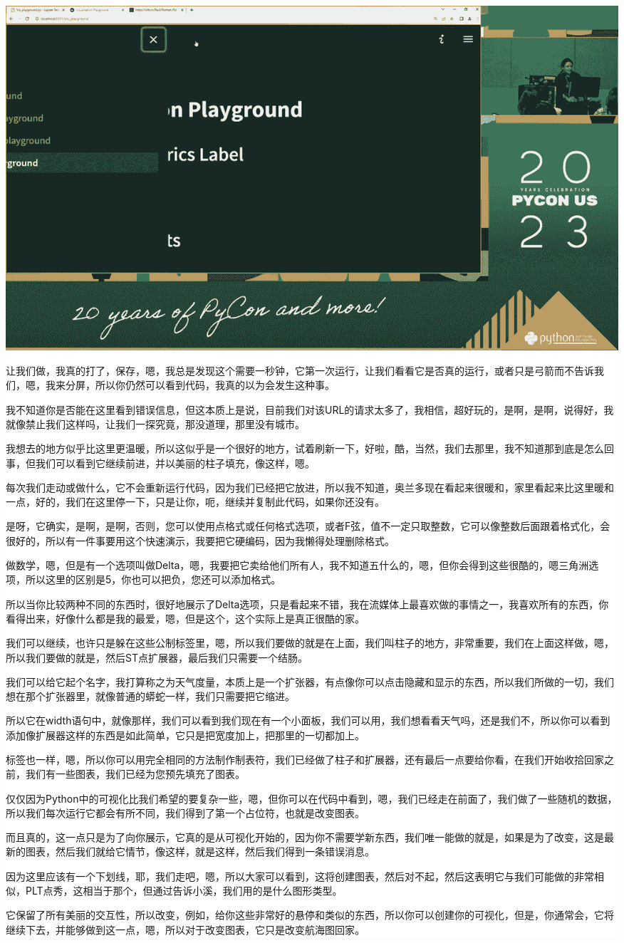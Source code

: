 ![](img/f9b9b306c419caa2f74935741c6ae1b6_46.png)

让我们做，我真的打了，保存，嗯，我总是发现这个需要一秒钟，它第一次运行，让我们看看它是否真的运行，或者只是弓箭而不告诉我们，嗯，我来分屏，所以你仍然可以看到代码，我真的以为会发生这种事。

我不知道你是否能在这里看到错误信息，但这本质上是说，目前我们对该URL的请求太多了，我相信，超好玩的，是啊，是啊，说得好，我就像禁止我们这样吗，让我们一探究竟，那没道理，那里没有城市。

我想去的地方似乎比这里更温暖，所以这似乎是一个很好的地方，试着刷新一下，好啦，酷，当然，我们去那里，我不知道那到底是怎么回事，但我们可以看到它继续前进，并以美丽的柱子填充，像这样，嗯。

每次我们走动或做什么，它不会重新运行代码，因为我们已经把它放进，所以我不知道，奥兰多现在看起来很暖和，家里看起来比这里暖和一点，好的，我们在这里停一下，只是让你，呃，继续并复制此代码，如果你还没有。

是呀，它确实，是啊，是啊，否则，您可以使用点格式或任何格式选项，或者F弦，值不一定只取整数，它可以像整数后面跟着格式化，会很好的，所以有一件事要用这个快速演示，我要把它硬编码，因为我懒得处理删除格式。

做数学，嗯，但是有一个选项叫做Delta，嗯，我要把它卖给他们所有人，我不知道五什么的，嗯，但你会得到这些很酷的，嗯三角洲选项，所以这里的区别是5，你也可以把负，您还可以添加格式。

所以当你比较两种不同的东西时，很好地展示了Delta选项，只是看起来不错，我在流媒体上最喜欢做的事情之一，我喜欢所有的东西，你看得出来，好像什么都是我的最爱，嗯，但是这个，这个实际上是真正很酷的家。

我们可以继续，也许只是躲在这些公制标签里，嗯，所以我们要做的就是在上面，我们叫柱子的地方，非常重要，我们在上面这样做，嗯，所以我们要做的就是，然后ST点扩展器，最后我们只需要一个结肠。

我们可以给它起个名字，我打算称之为天气度量，本质上是一个扩张器，有点像你可以点击隐藏和显示的东西，所以我们所做的一切，我们想在那个扩张器里，就像普通的蟒蛇一样，我们只需要把它缩进。

所以它在width语句中，就像那样，我们可以看到我们现在有一个小面板，我们可以用，我们想看看天气吗，还是我们不，所以你可以看到添加像扩展器这样的东西是如此简单，它只是把宽度加上，把那里的一切都加上。

标签也一样，嗯，所以你可以用完全相同的方法制作制表符，我们已经做了柱子和扩展器，还有最后一点要给你看，在我们开始收拾回家之前，我们有一些图表，我们已经为您预先填充了图表。

仅仅因为Python中的可视化比我们希望的要复杂一些，嗯，但你可以在代码中看到，嗯，我们已经走在前面了，我们做了一些随机的数据，所以我们每次运行它都会有所不同，我们得到了第一个占位符，也就是改变图表。

而且真的，这一点只是为了向你展示，它真的是从可视化开始的，因为你不需要学新东西，我们唯一能做的就是，如果是为了改变，这是最新的图表，然后我们就给它情节，像这样，就是这样，然后我们得到一条错误消息。

因为这里应该有一个下划线，耶，我们走吧，嗯，所以大家可以看到，这将创建图表，然后对不起，然后这表明它与我们可能做的非常相似，PLT点秀，这相当于那个，但通过告诉小溪，我们用的是什么图形类型。

它保留了所有美丽的交互性，所以改变，例如，给你这些非常好的悬停和类似的东西，所以你可以创建你的可视化，但是，你通常会，它将继续下去，并能够做到这一点，嗯，所以对于改变图表，它只是改变航海图回家。
